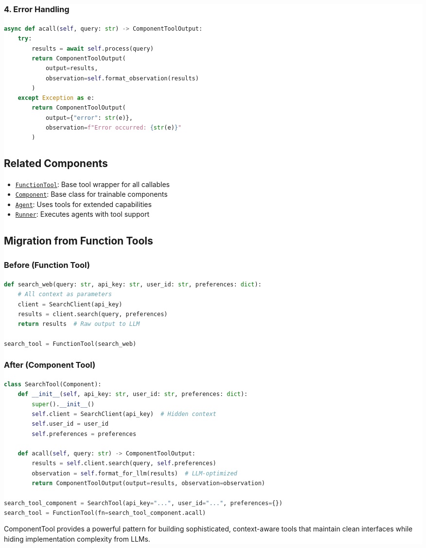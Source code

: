 ### 4. **Error Handling**
```python
async def acall(self, query: str) -> ComponentToolOutput:
    try:
        results = await self.process(query)
        return ComponentToolOutput(
            output=results,
            observation=self.format_observation(results)
        )
    except Exception as e:
        return ComponentToolOutput(
            output={"error": str(e)},
            observation=f"Error occurred: {str(e)}"
        )
```

## Related Components

- [`FunctionTool`](./FunctionTool.md): Base tool wrapper for all callables
- [`Component`](./Component.md): Base class for trainable components
- [`Agent`](./Agent.md): Uses tools for extended capabilities
- [`Runner`](./Runner.md): Executes agents with tool support

## Migration from Function Tools

### Before (Function Tool)
```python
def search_web(query: str, api_key: str, user_id: str, preferences: dict):
    # All context as parameters
    client = SearchClient(api_key)
    results = client.search(query, preferences)
    return results  # Raw output to LLM

search_tool = FunctionTool(search_web)
```

### After (Component Tool)
```python
class SearchTool(Component):
    def __init__(self, api_key: str, user_id: str, preferences: dict):
        super().__init__()
        self.client = SearchClient(api_key)  # Hidden context
        self.user_id = user_id
        self.preferences = preferences
    
    def acall(self, query: str) -> ComponentToolOutput:
        results = self.client.search(query, self.preferences)
        observation = self.format_for_llm(results)  # LLM-optimized
        return ComponentToolOutput(output=results, observation=observation)

search_tool_component = SearchTool(api_key="...", user_id="...", preferences={})
search_tool = FunctionTool(fn=search_tool_component.acall)
```

ComponentTool provides a powerful pattern for building sophisticated, context-aware tools that maintain clean interfaces while hiding implementation complexity from LLMs.
